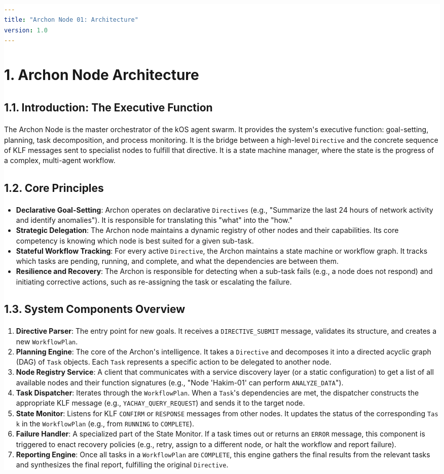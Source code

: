 ```yaml
---
title: "Archon Node 01: Architecture"
version: 1.0
---
```


# **1. Archon Node Architecture**

## 1.1. Introduction: The Executive Function

The Archon Node is the master orchestrator of the kOS agent swarm. It provides the system's executive function: goal-setting, planning, task decomposition, and process monitoring. It is the bridge between a high-level `Directive` and the concrete sequence of KLF messages sent to specialist nodes to fulfill that directive. It is a state machine manager, where the state is the progress of a complex, multi-agent workflow.

## 1.2. Core Principles

-   **Declarative Goal-Setting**: Archon operates on declarative `Directives` (e.g., "Summarize the last 24 hours of network activity and identify anomalies"). It is responsible for translating this "what" into the "how."
-   **Strategic Delegation**: The Archon node maintains a dynamic registry of other nodes and their capabilities. Its core competency is knowing which node is best suited for a given sub-task.
-   **Stateful Workflow Tracking**: For every active `Directive`, the Archon maintains a state machine or workflow graph. It tracks which tasks are pending, running, and complete, and what the dependencies are between them.
-   **Resilience and Recovery**: The Archon is responsible for detecting when a sub-task fails (e.g., a node does not respond) and initiating corrective actions, such as re-assigning the task or escalating the failure.

## 1.3. System Components Overview

1.  **Directive Parser**: The entry point for new goals. It receives a `DIRECTIVE_SUBMIT` message, validates its structure, and creates a new `WorkflowPlan`.
2.  **Planning Engine**: The core of the Archon's intelligence. It takes a `Directive` and decomposes it into a directed acyclic graph (DAG) of `Task` objects. Each `Task` represents a specific action to be delegated to another node.
3.  **Node Registry Service**: A client that communicates with a service discovery layer (or a static configuration) to get a list of all available nodes and their function signatures (e.g., "Node 'Hakim-01' can perform `ANALYZE_DATA`").
4.  **Task Dispatcher**: Iterates through the `WorkflowPlan`. When a `Task`'s dependencies are met, the dispatcher constructs the appropriate KLF message (e.g., `YACHAY_QUERY_REQUEST`) and sends it to the target node.
5.  **State Monitor**: Listens for KLF `CONFIRM` or `RESPONSE` messages from other nodes. It updates the status of the corresponding `Task` in the `WorkflowPlan` (e.g., from `RUNNING` to `COMPLETE`).
6.  **Failure Handler**: A specialized part of the State Monitor. If a task times out or returns an `ERROR` message, this component is triggered to enact recovery policies (e.g., retry, assign to a different node, or halt the workflow and report failure).
7.  **Reporting Engine**: Once all tasks in a `WorkflowPlan` are `COMPLETE`, this engine gathers the final results from the relevant tasks and synthesizes the final report, fulfilling the original `Directive`.
